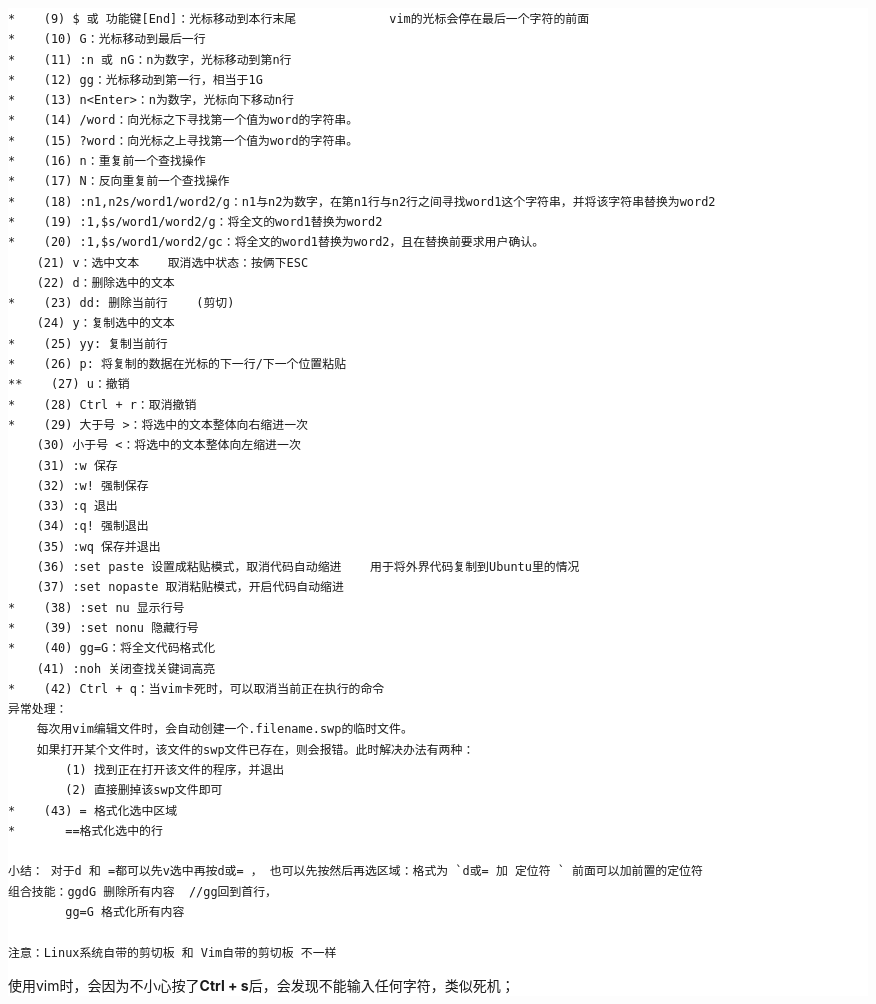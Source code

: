 ```
*    (9) $ 或 功能键[End]：光标移动到本行末尾             vim的光标会停在最后一个字符的前面
*    (10) G：光标移动到最后一行
*    (11) :n 或 nG：n为数字，光标移动到第n行
*    (12) gg：光标移动到第一行，相当于1G
*    (13) n<Enter>：n为数字，光标向下移动n行
*    (14) /word：向光标之下寻找第一个值为word的字符串。
*    (15) ?word：向光标之上寻找第一个值为word的字符串。
*    (16) n：重复前一个查找操作
*    (17) N：反向重复前一个查找操作
*    (18) :n1,n2s/word1/word2/g：n1与n2为数字，在第n1行与n2行之间寻找word1这个字符串，并将该字符串替换为word2
*    (19) :1,$s/word1/word2/g：将全文的word1替换为word2
*    (20) :1,$s/word1/word2/gc：将全文的word1替换为word2，且在替换前要求用户确认。
    (21) v：选中文本    取消选中状态：按俩下ESC
    (22) d：删除选中的文本
*    (23) dd: 删除当前行    (剪切)
    (24) y：复制选中的文本
*    (25) yy: 复制当前行
*    (26) p: 将复制的数据在光标的下一行/下一个位置粘贴
**    (27) u：撤销
*    (28) Ctrl + r：取消撤销
*    (29) 大于号 >：将选中的文本整体向右缩进一次
    (30) 小于号 <：将选中的文本整体向左缩进一次
    (31) :w 保存
    (32) :w! 强制保存
    (33) :q 退出
    (34) :q! 强制退出
    (35) :wq 保存并退出
    (36) :set paste 设置成粘贴模式，取消代码自动缩进    用于将外界代码复制到Ubuntu里的情况
    (37) :set nopaste 取消粘贴模式，开启代码自动缩进
*    (38) :set nu 显示行号
*    (39) :set nonu 隐藏行号
*    (40) gg=G：将全文代码格式化
    (41) :noh 关闭查找关键词高亮
*    (42) Ctrl + q：当vim卡死时，可以取消当前正在执行的命令
异常处理：
    每次用vim编辑文件时，会自动创建一个.filename.swp的临时文件。
    如果打开某个文件时，该文件的swp文件已存在，则会报错。此时解决办法有两种：
        (1) 找到正在打开该文件的程序，并退出
        (2) 直接删掉该swp文件即可
*    (43) = 格式化选中区域 
*    	==格式化选中的行
    	
小结： 对于d 和 =都可以先v选中再按d或= ， 也可以先按然后再选区域：格式为 `d或= 加 定位符 ` 前面可以加前置的定位符  
组合技能：ggdG 删除所有内容  //gg回到首行，
		gg=G 格式化所有内容
		
注意：Linux系统自带的剪切板 和 Vim自带的剪切板 不一样 
```

使用vim时，会因为不小心按了**Ctrl + s**后，会发现不能输入任何字符，类似死机；
